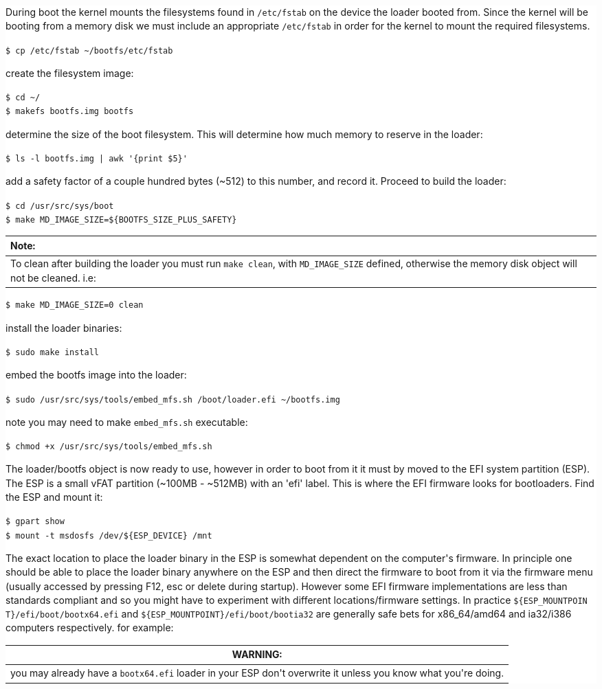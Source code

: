 
During boot the kernel mounts the filesystems found in `/etc/fstab` on the device the loader booted from. Since the kernel will be booting from a memory disk we must include an appropriate `/etc/fstab` in order for the kernel to mount the required filesystems.

	$ cp /etc/fstab ~/bootfs/etc/fstab

create the filesystem image:

	$ cd ~/
	$ makefs bootfs.img bootfs

determine the size of the boot filesystem. This will determine how much memory to reserve in the loader:

	$ ls -l bootfs.img | awk '{print $5}'

add a safety factor of a couple hundred bytes (~512) to this number, and record it. Proceed to build the loader:

	$ cd /usr/src/sys/boot
	$ make MD_IMAGE_SIZE=${BOOTFS_SIZE_PLUS_SAFETY}

|Note:|
|:----|
|To clean after building the loader you must run `make clean`, with `MD_IMAGE_SIZE` defined, otherwise the memory disk object will not be cleaned. i.e:|

	$ make MD_IMAGE_SIZE=0 clean

install the loader binaries:

	$ sudo make install

embed the bootfs image into the loader:

	$ sudo /usr/src/sys/tools/embed_mfs.sh /boot/loader.efi ~/bootfs.img

note you may need to make `embed_mfs.sh` executable:

	$ chmod +x /usr/src/sys/tools/embed_mfs.sh

The loader/bootfs object is now ready to use, however in order to boot from it it must by moved to the EFI system partition (ESP). The ESP is a small vFAT partition (~100MB - ~512MB) with an 'efi' label. This is where the EFI firmware looks for bootloaders. Find the ESP and mount it:

	$ gpart show
	$ mount -t msdosfs /dev/${ESP_DEVICE} /mnt

The exact location to place the loader binary in the ESP is somewhat dependent on the computer's firmware. In principle one should be able to place the loader binary anywhere on the ESP and then direct the firmware to boot from it via the firmware menu (usually accessed by pressing F12, esc or delete during startup). However some EFI firmware implementations are less than standards compliant and so you might have to experiment with different locations/firmware settings. In practice `${ESP_MOUNTPOINT}/efi/boot/bootx64.efi` and `${ESP_MOUNTPOINT}/efi/boot/bootia32` are generally safe bets for x86_64/amd64 and ia32/i386 computers respectively. for example:

|WARNING:|
|--------|
|you may already have a `bootx64.efi` loader in your ESP don't overwrite it unless you know what you're doing.|
